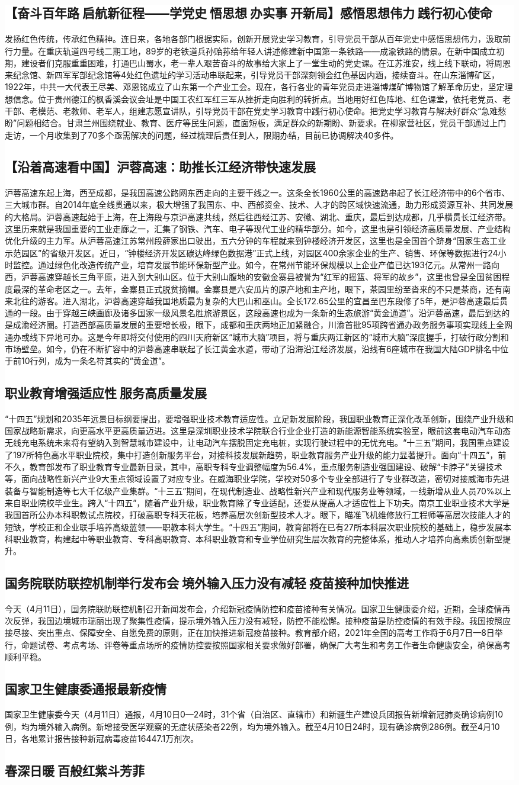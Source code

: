 
## 【奋斗百年路 启航新征程——学党史 悟思想 办实事 开新局】感悟思想伟力 践行初心使命


发扬红色传统，传承红色精神。连日来，各地各部门根据实际，创新开展党史学习教育，引导党员干部从百年党史中感悟思想伟力，汲取前行力量。在重庆轨道四号线二期工地，89岁的老铁道兵孙贻荪给年轻人讲述修建新中国第一条铁路——成渝铁路的情景。在新中国成立初期，建设者们克服重重困难，打通巴山蜀水，老一辈人艰苦奋斗的故事给大家上了一堂生动的党史课。在江苏淮安，线上线下联动，将周恩来纪念馆、新四军军部纪念馆等4处红色遗址的学习活动串联起来，引导党员干部深刻领会红色基因内涵，接续奋斗。在山东淄博矿区，1922年，中共一大代表王尽美、邓恩铭成立了山东第一个产业工会。现在，各行各业的青年党员走进淄博煤矿博物馆了解革命历史，坚定理想信念。位于贵州德江的枫香溪会议会址是中国工农红军红三军从挫折走向胜利的转折点。当地用好红色阵地、红色课堂，依托老党员、老干部、老模范、老教师、老军人，组建志愿宣讲队，引导党员干部在党史学习教育中践行初心使命。把党史学习教育与解决好群众“急难愁盼”问题相结合。甘肃兰州围绕就业、教育、医疗等民生问题，直面短板，满足群众的新期盼、新要求。在柳家营社区，党员干部通过上门走访，一个月收集到了70多个亟需解决的问题，经过梳理后责任到人，限期办结，目前已协调解决40多件。


## 【沿着高速看中国】沪蓉高速：助推长江经济带快速发展


沪蓉高速东起上海，西至成都，是我国高速公路网东西走向的主要干线之一。这条全长1960公里的高速路串起了长江经济带中的6个省市、三大城市群。自2014年底全线贯通以来，极大增强了我国东、中、西部资金、技术、人才的跨区域快速流通，助力形成资源互补、共同发展的大格局。沪蓉高速起始于上海，在上海段与京沪高速共线，然后往西经江苏、安徽、湖北、重庆，最后到达成都，几乎横贯长江经济带。这里历来就是我国重要的工业走廊之一，汇集了钢铁、汽车、电子等现代工业的精华部分。如今，这里也是引领经济高质量发展、产业结构优化升级的主力军。从沪蓉高速江苏常州段薛家出口驶出，五六分钟的车程就来到钟楼经济开发区，这里也是全国首个跻身“国家生态工业示范园区”的省级开发区。近日，“钟楼经济开发区碳达峰绿色数据港”正式上线，对园区400余家企业的生产、销售、环保等数据进行24小时监控。通过绿色化改造传统产业，培育发展节能环保新型产业。如今，在常州节能环保规模以上企业产值已达193亿元。从常州一路向西，沪蓉高速穿越长三角平原，进入到大别山区。位于大别山腹地的安徽金寨县被誉为“红军的摇篮、将军的故乡”，这里也曾是全国贫困程度最深的革命老区之一。去年，金寨县正式脱贫摘帽。金寨县是六安瓜片的原产地和主产地，眼下，茶园里纷至沓来的不只是茶商，还有南来北往的游客。进入湖北，沪蓉高速穿越我国地质最为复杂的大巴山和巫山。全长172.65公里的宜昌至巴东段修了5年，是沪蓉高速最后贯通的一段。由于穿越三峡画廊及诸多国家一级风景名胜旅游景区，这段高速也成为一条新的生态旅游“黄金通道”。沿沪蓉高速，最后到达的是成渝经济圈。打造西部高质量发展的重要增长极，眼下，成都和重庆两地正加紧融合，川渝首批95项跨省通办政务服务事项实现线上全网通办或线下异地可办。这是今年即将交付使用的四川天府新区“城市大脑”项目，将与重庆两江新区的“城市大脑”深度握手，打破行政分割和市场壁垒。如今，仍在不断扩容中的沪蓉高速串联起了长江黄金水道，带动了沿海沿江经济发展，沿线有6座城市在我国大陆GDP排名中位于前10行列，成为一条名符其实的“黄金道”。


## 职业教育增强适应性 服务高质量发展


“十四五”规划和2035年远景目标纲要提出，要增强职业技术教育适应性。立足新发展阶段，我国职业教育正深化改革创新，围绕产业升级和国家战略新需求，向更高水平更高质量迈进。这里是深圳职业技术学院联合行业企业打造的新能源智能系统实验室，眼前这套电动汽车动态无线充电系统未来将有望纳入到智慧城市建设中，让电动汽车摆脱固定充电桩，实现行驶过程中的无忧充电。“十三五”期间，我国重点建设了197所特色高水平职业院校，集中打造创新服务平台，对接科技发展新趋势，职业教育服务产业升级的能力显著提升。面向“十四五”，前不久，教育部发布了职业教育专业最新目录，其中，高职专科专业调整幅度为56.4%，重点服务制造业强国建设、破解“卡脖子”关键技术等，面向战略性新兴产业9大重点领域设置了对应专业。在威海职业学院，学校对50多个专业全部进行了专业群改造，密切对接威海市先进装备与智能制造等七大千亿级产业集群。“十三五”期间，在现代制造业、战略性新兴产业和现代服务业等领域，一线新增从业人员70%以上来自职业院校毕业生。跨入“十四五”，随着产业升级，职业教育除了专业适配，还要从提高人才适应性上下功夫。南京工业职业技术大学是我国首所公办本科职教试点院校，打破高职专科天花板，培养高层次创新型技术人才。眼下，瞄准飞机维修放行工程师等高层次技能人才的短缺，学校正和企业联手培养高级蓝领——职教本科大学生。“十四五”期间，教育部将在已有27所本科层次职业院校的基础上，稳步发展本科职业教育，构建起中等职业教育、专科高职教育、本科职业教育和专业学位研究生层次教育的完整体系，推动人才培养向高素质创新型提升。


## 国务院联防联控机制举行发布会 境外输入压力没有减轻 疫苗接种加快推进


今天（4月11日），国务院联防联控机制召开新闻发布会，介绍新冠疫情防控和疫苗接种有关情况。国家卫生健康委介绍，近期，全球疫情再次反弹，我国边境城市瑞丽出现了聚集性疫情，提示境外输入压力没有减轻，防控不能松懈。接种疫苗是防控疫情的有效手段。我国按照应接尽接、突出重点、保障安全、自愿免费的原则，正在加快推进新冠疫苗接种。教育部介绍，2021年全国的高考工作将于6月7日—8日举行，命题试卷、考点考场、评卷等重点场所的疫情防控要按照国家相关要求做好部署，确保广大考生和考务工作者生命健康安全，确保高考顺利平稳。


## 国家卫生健康委通报最新疫情


国家卫生健康委今天（4月11日）通报，4月10日0—24时，31个省（自治区、直辖市）和新疆生产建设兵团报告新增新冠肺炎确诊病例10例，均为境外输入病例。新增接受医学观察的无症状感染者22例，均为境外输入。截至4月10日24时，现有确诊病例286例。截至4月10日，各地累计报告接种新冠病毒疫苗16447.1万剂次。


## 春深日暖 百般红紫斗芳菲
